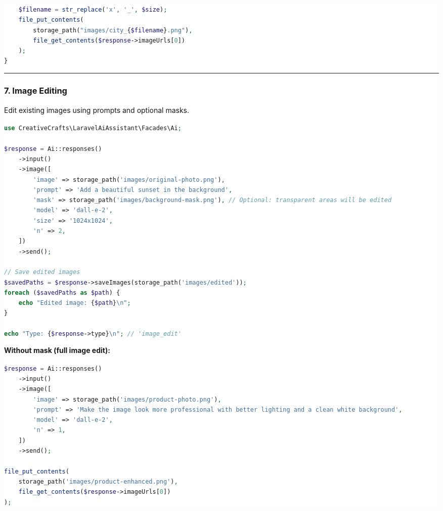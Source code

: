 ```php
    $filename = str_replace('x', '_', $size);
    file_put_contents(
        storage_path("images/city_{$filename}.png"),
        file_get_contents($response->imageUrls[0])
    );
}
```

---

### 7. Image Editing

Edit existing images using prompts and optional masks.

```php
use CreativeCrafts\LaravelAiAssistant\Facades\Ai;

$response = Ai::responses()
    ->input()
    ->image([
        'image' => storage_path('images/original-photo.png'),
        'prompt' => 'Add a beautiful sunset in the background',
        'mask' => storage_path('images/background-mask.png'), // Optional: transparent areas will be edited
        'model' => 'dall-e-2',
        'size' => '1024x1024',
        'n' => 2,
    ])
    ->send();

// Save edited images
$savedPaths = $response->saveImages(storage_path('images/edited'));
foreach ($savedPaths as $path) {
    echo "Edited image: {$path}\n";
}

echo "Type: {$response->type}\n"; // 'image_edit'
```

**Without mask (full image edit):**
```php
$response = Ai::responses()
    ->input()
    ->image([
        'image' => storage_path('images/product-photo.png'),
        'prompt' => 'Make the image look more professional with better lighting and a clean white background',
        'model' => 'dall-e-2',
        'n' => 1,
    ])
    ->send();

file_put_contents(
    storage_path('images/product-enhanced.png'),
    file_get_contents($response->imageUrls[0])
);
```
